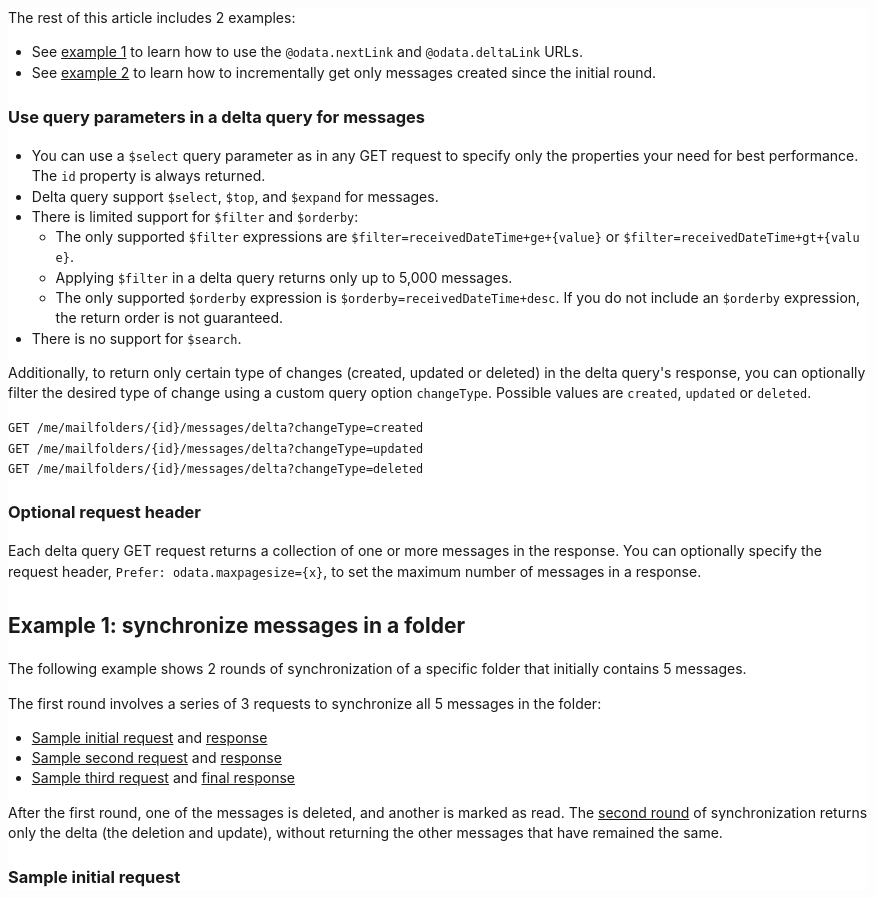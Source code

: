 The rest of this article includes 2 examples:
- See [example 1](#example-1-synchronize-messages-in-a-folder) to learn how to use the `@odata.nextLink` and `@odata.deltaLink` URLs.
- See [example 2](#example-2-synchronize-messages-in-a-folder-based-on-change-type) to learn how to incrementally get only messages created since the initial round.

### Use query parameters in a delta query for messages

- You can use a `$select` query parameter as in any GET request to specify only the properties your need for best performance. The `id` property is always returned.
- Delta query support `$select`, `$top`, and `$expand` for messages.
- There is limited support for `$filter` and `$orderby`:
  - The only supported `$filter` expressions are `$filter=receivedDateTime+ge+{value}`
  or `$filter=receivedDateTime+gt+{value}`.
  - Applying `$filter` in a delta query returns only up to 5,000 messages.
  - The only supported `$orderby` expression is `$orderby=receivedDateTime+desc`. If you do not include an `$orderby` expression, the return order is not guaranteed.
- There is no support for `$search`.

Additionally, to return only certain type of changes (created, updated or deleted) in the delta query's response, you can optionally filter the desired type of change using a custom query option `changeType`. Possible values are `created`, `updated` or `deleted`.

```http
GET /me/mailfolders/{id}/messages/delta?changeType=created
GET /me/mailfolders/{id}/messages/delta?changeType=updated
GET /me/mailfolders/{id}/messages/delta?changeType=deleted
```

### Optional request header

Each delta query GET request returns a collection of one or more messages in the response. You can optionally specify
the request header, `Prefer: odata.maxpagesize={x}`, to set the maximum number of messages in a response.



## Example 1: synchronize messages in a folder

The following example shows 2 rounds of synchronization of a specific folder that initially contains 5 messages.

The first round involves a series of 3 requests to synchronize all 5 messages in the folder:

- [Sample initial request](#sample-initial-request) and [response](#sample-initial-response)
- [Sample second request](#sample-second-request) and [response](#sample-second-response)
- [Sample third request](#sample-third-request) and [final response](#sample-third-and-final-response)

After the first round, one of the messages is deleted, and another is marked as read. The [second round](#synchronize-messages-in-the-same-folder-in-the-next-round) of synchronization returns only the delta (the deletion and update), without returning the other messages that have remained the same.

### Sample initial request
